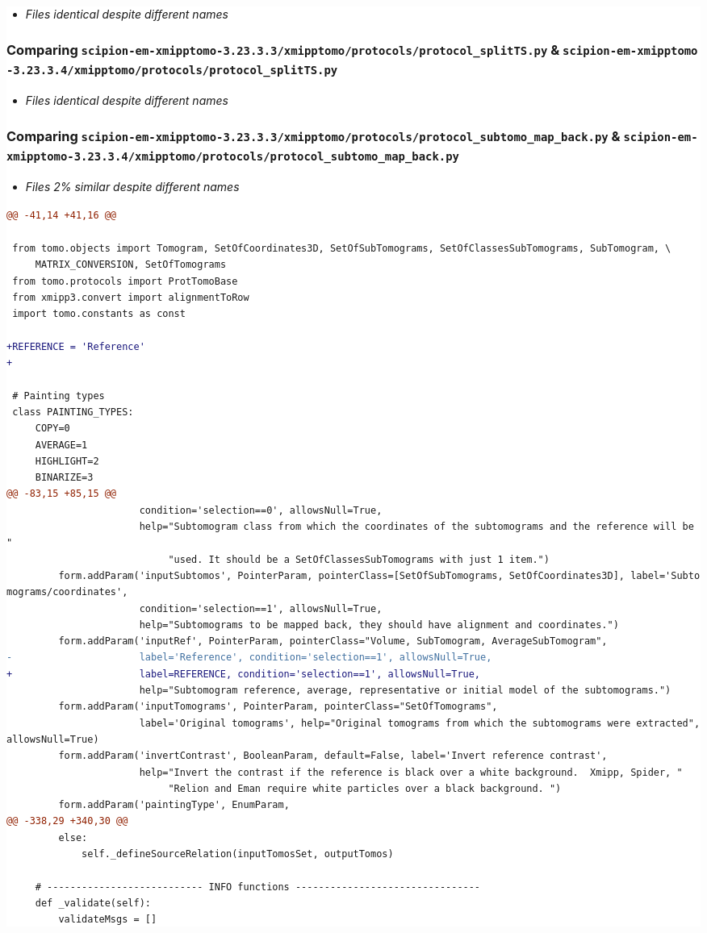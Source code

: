  * *Files identical despite different names*

### Comparing `scipion-em-xmipptomo-3.23.3.3/xmipptomo/protocols/protocol_splitTS.py` & `scipion-em-xmipptomo-3.23.3.4/xmipptomo/protocols/protocol_splitTS.py`

 * *Files identical despite different names*

### Comparing `scipion-em-xmipptomo-3.23.3.3/xmipptomo/protocols/protocol_subtomo_map_back.py` & `scipion-em-xmipptomo-3.23.3.4/xmipptomo/protocols/protocol_subtomo_map_back.py`

 * *Files 2% similar despite different names*

```diff
@@ -41,14 +41,16 @@
 
 from tomo.objects import Tomogram, SetOfCoordinates3D, SetOfSubTomograms, SetOfClassesSubTomograms, SubTomogram, \
     MATRIX_CONVERSION, SetOfTomograms
 from tomo.protocols import ProtTomoBase
 from xmipp3.convert import alignmentToRow
 import tomo.constants as const
 
+REFERENCE = 'Reference'
+
 
 # Painting types
 class PAINTING_TYPES:
     COPY=0
     AVERAGE=1
     HIGHLIGHT=2
     BINARIZE=3
@@ -83,15 +85,15 @@
                       condition='selection==0', allowsNull=True,
                       help="Subtomogram class from which the coordinates of the subtomograms and the reference will be "
                            "used. It should be a SetOfClassesSubTomograms with just 1 item.")
         form.addParam('inputSubtomos', PointerParam, pointerClass=[SetOfSubTomograms, SetOfCoordinates3D], label='Subtomograms/coordinates',
                       condition='selection==1', allowsNull=True,
                       help="Subtomograms to be mapped back, they should have alignment and coordinates.")
         form.addParam('inputRef', PointerParam, pointerClass="Volume, SubTomogram, AverageSubTomogram",
-                      label='Reference', condition='selection==1', allowsNull=True,
+                      label=REFERENCE, condition='selection==1', allowsNull=True,
                       help="Subtomogram reference, average, representative or initial model of the subtomograms.")
         form.addParam('inputTomograms', PointerParam, pointerClass="SetOfTomograms",
                       label='Original tomograms', help="Original tomograms from which the subtomograms were extracted", allowsNull=True)
         form.addParam('invertContrast', BooleanParam, default=False, label='Invert reference contrast',
                       help="Invert the contrast if the reference is black over a white background.  Xmipp, Spider, "
                            "Relion and Eman require white particles over a black background. ")
         form.addParam('paintingType', EnumParam,
@@ -338,29 +340,30 @@
         else:
             self._defineSourceRelation(inputTomosSet, outputTomos)
 
     # --------------------------- INFO functions --------------------------------
     def _validate(self):
         validateMsgs = []
```